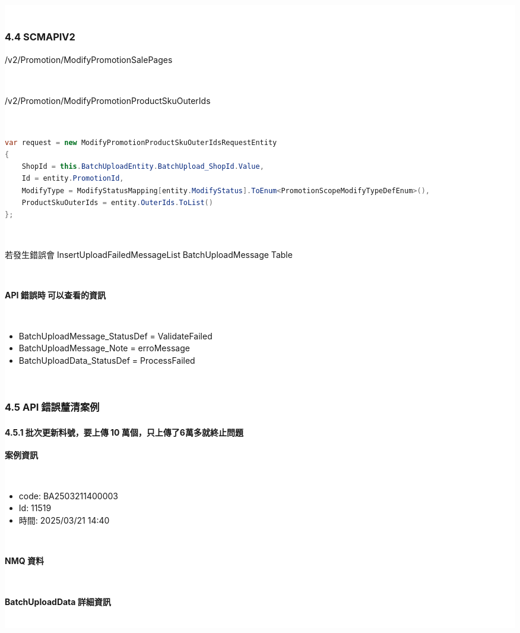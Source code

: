 <br>

### 4.4 SCMAPIV2

/v2/Promotion/ModifyPromotionSalePages

<br>

/v2/Promotion/ModifyPromotionProductSkuOuterIds

<br>

```csharp
var request = new ModifyPromotionProductSkuOuterIdsRequestEntity
{
    ShopId = this.BatchUploadEntity.BatchUpload_ShopId.Value,
    Id = entity.PromotionId,
    ModifyType = ModifyStatusMapping[entity.ModifyStatus].ToEnum<PromotionScopeModifyTypeDefEnum>(),
    ProductSkuOuterIds = entity.OuterIds.ToList()
};
```

<br>

若發生錯誤會 InsertUploadFailedMessageList BatchUploadMessage Table

<br>

**API 錯誤時 可以查看的資訊**

<br>

- BatchUploadMessage_StatusDef = ValidateFailed
- BatchUploadMessage_Note = erroMessage
- BatchUploadData_StatusDef = ProcessFailed

<br>

### 4.5 API 錯誤釐清案例

#### 4.5.1 批次更新料號，要上傳 10 萬個，只上傳了6萬多就終止問題

**案例資訊**

<br>

- code: BA2503211400003
- Id: 11519
- 時間: 2025/03/21 14:40

<br>

**NMQ 資料**

<br>

**BatchUploadData 詳細資訊**

<br>
